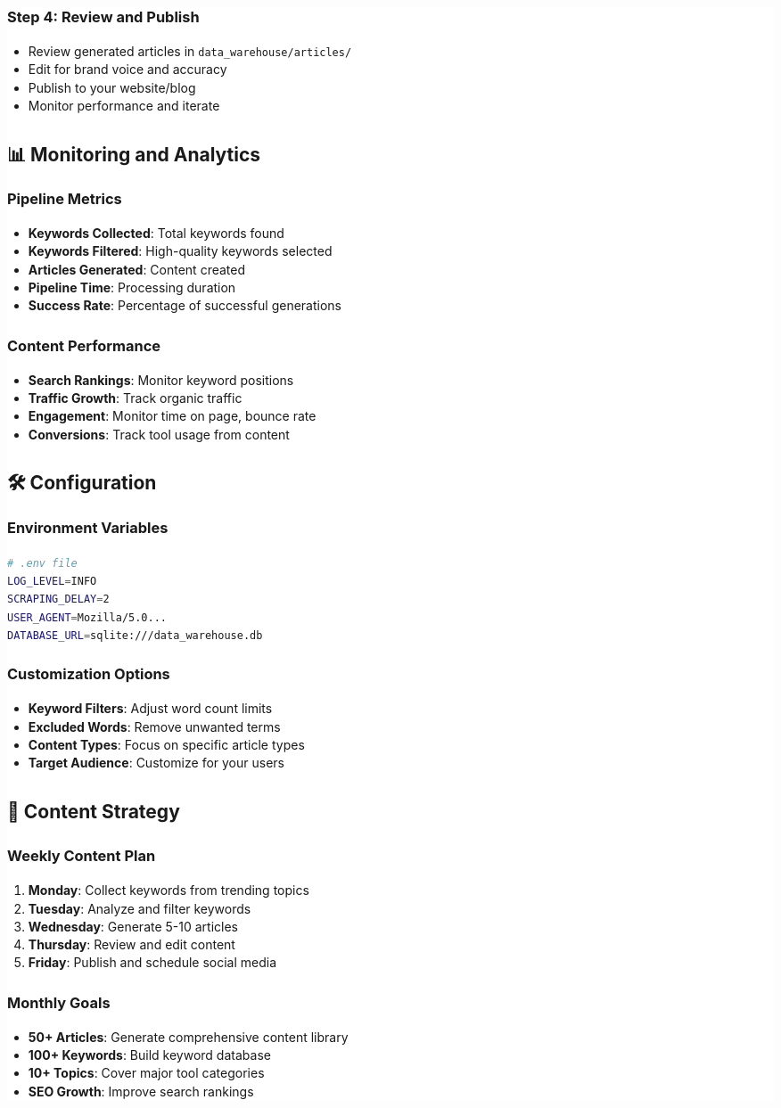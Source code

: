 ### Step 4: Review and Publish
- Review generated articles in `data_warehouse/articles/`
- Edit for brand voice and accuracy
- Publish to your website/blog
- Monitor performance and iterate

## 📊 Monitoring and Analytics

### Pipeline Metrics
- **Keywords Collected**: Total keywords found
- **Keywords Filtered**: High-quality keywords selected
- **Articles Generated**: Content created
- **Pipeline Time**: Processing duration
- **Success Rate**: Percentage of successful generations

### Content Performance
- **Search Rankings**: Monitor keyword positions
- **Traffic Growth**: Track organic traffic
- **Engagement**: Monitor time on page, bounce rate
- **Conversions**: Track tool usage from content

## 🛠️ Configuration

### Environment Variables
```bash
# .env file
LOG_LEVEL=INFO
SCRAPING_DELAY=2
USER_AGENT=Mozilla/5.0...
DATABASE_URL=sqlite:///data_warehouse.db
```

### Customization Options
- **Keyword Filters**: Adjust word count limits
- **Excluded Words**: Remove unwanted terms
- **Content Types**: Focus on specific article types
- **Target Audience**: Customize for your users

## 🎯 Content Strategy

### Weekly Content Plan
1. **Monday**: Collect keywords from trending topics
2. **Tuesday**: Analyze and filter keywords
3. **Wednesday**: Generate 5-10 articles
4. **Thursday**: Review and edit content
5. **Friday**: Publish and schedule social media

### Monthly Goals
- **50+ Articles**: Generate comprehensive content library
- **100+ Keywords**: Build keyword database
- **10+ Topics**: Cover major tool categories
- **SEO Growth**: Improve search rankings
